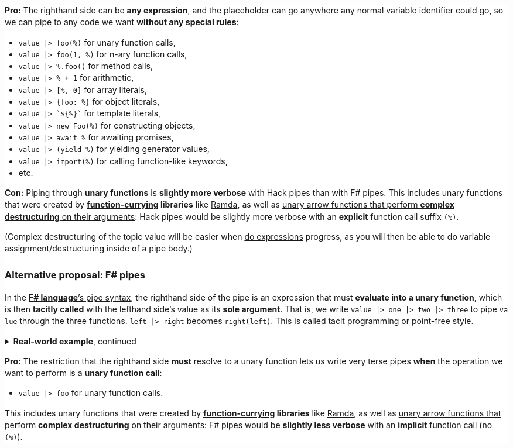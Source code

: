 **Pro:** The righthand side can be **any expression**,
and the placeholder can go anywhere any normal variable identifier could go,
so we can pipe to any code we want **without any special rules**:

* `value |> foo(%)` for unary function calls,
* `value |> foo(1, %)` for n-ary function calls,
* `value |> %.foo()` for method calls,
* `value |> % + 1` for arithmetic,
* `value |> [%, 0]` for array literals,
* `value |> {foo: %}` for object literals,
* `` value |> `${%}` `` for template literals,
* `value |> new Foo(%)` for constructing objects,
* `value |> await %` for awaiting promises,
* `value |> (yield %)` for yielding generator values,
* `value |> import(%)` for calling function-like keywords,
* etc.

**Con:** Piping through **unary functions**
is **slightly more verbose** with Hack pipes than with F# pipes.
This includes unary functions
that were created by **[function-currying][] libraries** like [Ramda][],
as well as [unary arrow functions
that perform **complex destructuring** on their arguments][destruct]:
Hack pipes would be slightly more verbose
with an **explicit** function call suffix `(%)`.

(Complex destructuring of the topic value
will be easier when [do expressions][] progress,
as you will then be able to do variable assignment/destructuring
inside of a pipe body.)

[function-currying]: https://en.wikipedia.org/wiki/Currying
[Ramda]: https://ramdajs.com/
[destruct]: https://github.com/js-choi/proposal-hack-pipes/issues/4#issuecomment-817208635

### Alternative proposal: F# pipes
In the [**F# language**’s pipe syntax][F# pipes],
the righthand side of the pipe is an expression
that must **evaluate into a unary function**,
which is then **tacitly called**
with the lefthand side’s value as its **sole argument**.
That is, we write `value |> one |> two |> three` to pipe `value`
through the three functions.
`left |> right` becomes `right(left)`.
This is called [tacit programming or point-free style][tacit].

[F# pipes]: https://github.com/tc39/proposal-pipeline-operator/
[tacit]: https://en.wikipedia.org/wiki/Tacit_programming

<details><summary><strong>Real-world example</strong>, continued</summary></details>

**Pro:** The restriction that the righthand side
**must** resolve to a unary function
lets us write very terse pipes
**when** the operation we want to perform
is a **unary function call**:

* `value |> foo` for unary function calls.

This includes unary functions
that were created by **[function-currying][] libraries** like [Ramda][],
as well as [unary arrow functions
that perform **complex destructuring** on their arguments][destruct]:
F# pipes would be **slightly less verbose**
with an **implicit** function call (no `(%)`).


[specification]: http://tc39.github.io/proposal-pipeline-operator/
[Babel 7.15]: https://babeljs.io/blog/2021/07/26/7.15.0#hack-style-pipeline-operator-support-13191httpsgithubcombabelbabelpull13191-13416httpsgithubcombabelbabelpull13416
[Babel documentation]: https://babeljs.io/docs/en/babel-plugin-proposal-pipeline-operator
[token bikeshedding]: https://github.com/tc39/proposal-pipeline-operator/issues/91
[contributing guidelines]: https://github.com/tc39/proposal-pipeline-operator/blob/main/CONTRIBUTING.md
[proposal history]: https://github.com/tc39/proposal-pipeline-operator/blob/main/HISTORY.md
[jQuery]: https://jquery.com/
[fluent interfaces]: https://en.wikipedia.org/wiki/Fluent_interface
[naming hard]: https://martinfowler.com/bliki/TwoHardThings.html
[smart mix]: https://github.com/js-choi/proposal-smart-pipelines/
[enhanced F# pipes]: https://github.com/valtech-nyc/proposal-fsharp-pipelines/
[real-world examples]: #real-world-examples
[extension calling]: https://github.com/tc39/proposal-extensions/
[do expressions]: https://github.com/tc39/proposal-do-expressions/
[record/tuple literals]: https://github.com/tc39/proposal-record-tuple/
[operator overloading]: https://github.com/tc39/proposal-operator-overloading/
[V8 pushback]: https://github.com/tc39/proposal-pipeline-operator/blob/main/HISTORY.md#2021-07
[HISTORY.md]: https://github.com/tc39/proposal-pipeline-operator/blob/main/HISTORY.md
[tacit programming]: https://en.wikipedia.org/wiki/Tacit_programming
[PFA syntax]: https://github.com/tc39/proposal-partial-application
[split mix]: #tacit-unary-function-application-syntax
[ramda.js]: https://github.com/ramda/ramda/blob/v0.27.1/dist/ramda.js
[node/deps/npm/lib/unpublish.js]: https://github.com/nodejs/node/blob/v16.x/deps/npm/lib/unpublish.js
[node/deps/v8/test/mjsunit/regress/regress-crbug-158185.js]: https://github.com/nodejs/node/blob/v16.x/deps/v8/test/mjsunit/regress/regress-crbug-158185.js
[express/lib/response.js]: https://github.com/expressjs/express/blob/5.0/lib/response.js
[react/scripts/jest/jest-cli.js]: https://github.com/facebook/react/blob/17.0.2/scripts/jest/jest-cli.js
[jquery/build/tasks/sourceMap.js]: https://github.com/jquery/jquery/blob/2.2-stable/build/tasks/sourcemap.js
[jquery/src/core/init.js]: https://github.com/jquery/jquery/blob/2.2-stable/src/core/init.js
[underscore.js]: https://underscorejs.org/docs/underscore-esm.html
[helpers]: https://github.com/js-choi/proposal-function-helpers
[rejected]: #tc39-has-rejected-f-pipes-multiple-times
[eventual-send proposal]: https://github.com/tc39/proposal-eventual-send/
[Clojure pipes]: https://clojure.org/guides/threading_macros
[split mix]: https://github.com/tc39/proposal-pipeline-operator/wiki#proposal-3-split-mix